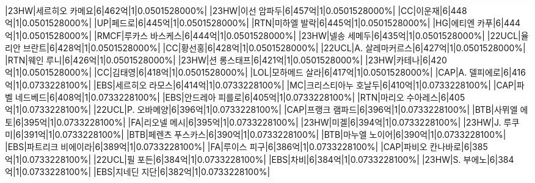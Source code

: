 |23HW|세르히오 카메요|6|462억|1|0.0501528000%|
|23HW|이선 암파두|6|457억|1|0.0501528000%|
|CC|이운재|6|448억|1|0.0501528000%|
|UP|페드로|6|445억|1|0.0501528000%|
|RTN|미하엘 발락|6|445억|1|0.0501528000%|
|HG|에티엔 카푸|6|444억|1|0.0501528000%|
|RMCF|루카스 바스케스|6|444억|1|0.0501528000%|
|23HW|넬송 세메두|6|435억|1|0.0501528000%|
|22UCL|율리안 브란트|6|428억|1|0.0501528000%|
|CC|황선홍|6|428억|1|0.0501528000%|
|22UCL|A. 살레마커르스|6|427억|1|0.0501528000%|
|RTN|웨인 루니|6|426억|1|0.0501528000%|
|23HW|션 롱스태프|6|421억|1|0.0501528000%|
|23HW|카테나|6|420억|1|0.0501528000%|
|CC|김태영|6|418억|1|0.0501528000%|
|LOL|모하메드 살라|6|417억|1|0.0501528000%|
|CAP|A. 델피에로|6|416억|1|0.0733228100%|
|EBS|세르히오 라모스|6|414억|1|0.0733228100%|
|MC|크리스티아누 호날두|6|410억|1|0.0733228100%|
|CAP|파벨 네드베드|6|408억|1|0.0733228100%|
|EBS|안드레아 피를로|6|405억|1|0.0733228100%|
|RTN|마리오 수아레스|6|405억|1|0.0733228100%|
|22UCL|P. 오바메양|6|396억|1|0.0733228100%|
|CAP|프랭크 램파드|6|396억|1|0.0733228100%|
|BTB|사뮈엘 에토|6|395억|1|0.0733228100%|
|FA|리오넬 메시|6|395억|1|0.0733228100%|
|23HW|미겔|6|394억|1|0.0733228100%|
|23HW|J. 루쿠미|6|391억|1|0.0733228100%|
|BTB|페렌츠 푸스카스|6|390억|1|0.0733228100%|
|BTB|마누엘 노이어|6|390억|1|0.0733228100%|
|EBS|파트리크 비에이라|6|389억|1|0.0733228100%|
|FA|루이스 피구|6|386억|1|0.0733228100%|
|CAP|파비오 칸나바로|6|385억|1|0.0733228100%|
|22UCL|필 포든|6|384억|1|0.0733228100%|
|EBS|차비|6|384억|1|0.0733228100%|
|23HW|S. 부에노|6|384억|1|0.0733228100%|
|EBS|지네딘 지단|6|382억|1|0.0733228100%|